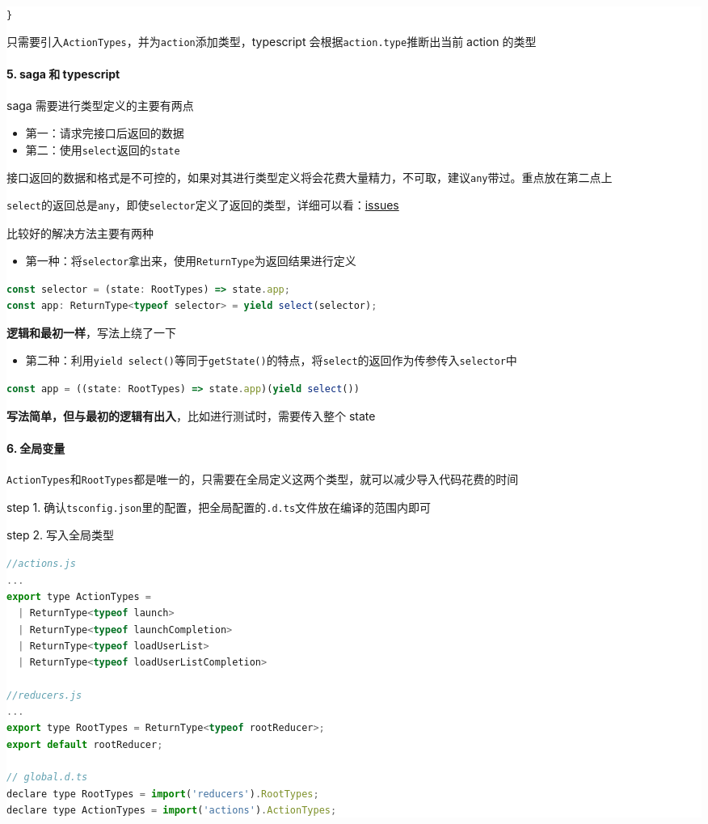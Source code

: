 ```javascript
}
```

只需要引入`ActionTypes`，并为`action`添加类型，typescript 会根据`action.type`推断出当前 action 的类型

#### 5. saga 和 typescript

saga 需要进行类型定义的主要有两点

- 第一：请求完接口后返回的数据
- 第二：使用`select`返回的`state`

接口返回的数据和格式是不可控的，如果对其进行类型定义将会花费大量精力，不可取，建议`any`带过。重点放在第二点上

`select`的返回总是`any`，即使`selector`定义了返回的类型，详细可以看：[issues](https://github.com/redux-saga/redux-saga/issues/970)

比较好的解决方法主要有两种

- 第一种：将`selector`拿出来，使用`ReturnType`为返回结果进行定义

```javascript
const selector = (state: RootTypes) => state.app;
const app: ReturnType<typeof selector> = yield select(selector);
```

**逻辑和最初一样**，写法上绕了一下

- 第二种：利用`yield select()`等同于`getState()`的特点，将`select`的返回作为传参传入`selector`中

```javascript
const app = ((state: RootTypes) => state.app)(yield select())
```

**写法简单，但与最初的逻辑有出入**，比如进行测试时，需要传入整个 state

#### 6. 全局变量

`ActionTypes`和`RootTypes`都是唯一的，只需要在全局定义这两个类型，就可以减少导入代码花费的时间

step 1. 确认`tsconfig.json`里的配置，把全局配置的`.d.ts`文件放在编译的范围内即可

step 2. 写入全局类型

```javascript
//actions.js
...
export type ActionTypes =
  | ReturnType<typeof launch>
  | ReturnType<typeof launchCompletion>
  | ReturnType<typeof loadUserList>
  | ReturnType<typeof loadUserListCompletion>

//reducers.js
...
export type RootTypes = ReturnType<typeof rootReducer>;
export default rootReducer;

// global.d.ts
declare type RootTypes = import('reducers').RootTypes;
declare type ActionTypes = import('actions').ActionTypes;
```
